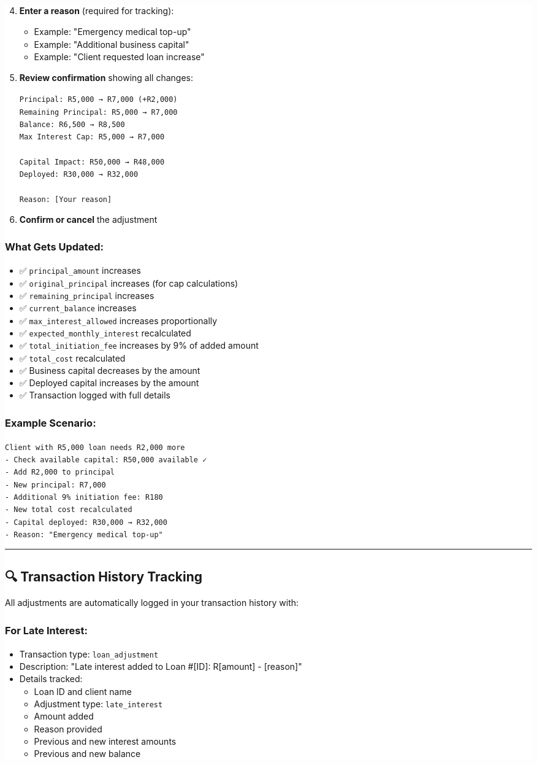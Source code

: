 4. **Enter a reason** (required for tracking):
   - Example: "Emergency medical top-up"
   - Example: "Additional business capital"
   - Example: "Client requested loan increase"

5. **Review confirmation** showing all changes:
   ```
   Principal: R5,000 → R7,000 (+R2,000)
   Remaining Principal: R5,000 → R7,000
   Balance: R6,500 → R8,500
   Max Interest Cap: R5,000 → R7,000
   
   Capital Impact: R50,000 → R48,000
   Deployed: R30,000 → R32,000
   
   Reason: [Your reason]
   ```

6. **Confirm or cancel** the adjustment

### What Gets Updated:
- ✅ `principal_amount` increases
- ✅ `original_principal` increases (for cap calculations)
- ✅ `remaining_principal` increases
- ✅ `current_balance` increases
- ✅ `max_interest_allowed` increases proportionally
- ✅ `expected_monthly_interest` recalculated
- ✅ `total_initiation_fee` increases by 9% of added amount
- ✅ `total_cost` recalculated
- ✅ Business capital decreases by the amount
- ✅ Deployed capital increases by the amount
- ✅ Transaction logged with full details

### Example Scenario:
```
Client with R5,000 loan needs R2,000 more
- Check available capital: R50,000 available ✓
- Add R2,000 to principal
- New principal: R7,000
- Additional 9% initiation fee: R180
- New total cost recalculated
- Capital deployed: R30,000 → R32,000
- Reason: "Emergency medical top-up"
```

---

## 🔍 Transaction History Tracking

All adjustments are automatically logged in your transaction history with:

### For Late Interest:
- Transaction type: `loan_adjustment`
- Description: "Late interest added to Loan #[ID]: R[amount] - [reason]"
- Details tracked:
  - Loan ID and client name
  - Adjustment type: `late_interest`
  - Amount added
  - Reason provided
  - Previous and new interest amounts
  - Previous and new balance
